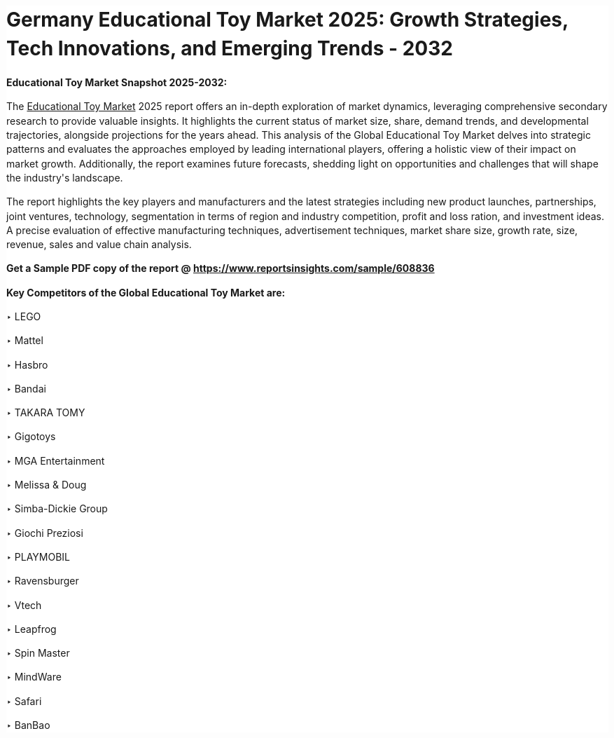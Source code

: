 # Germany Educational Toy Market 2025: Growth Strategies, Tech Innovations, and Emerging Trends - 2032

<strong>Educational Toy Market Snapshot 2025-2032:</strong>

The <a href=https://www.reportsinsights.com/sample/608836>Educational Toy Market</a> 2025 report offers an in-depth exploration of market dynamics, leveraging comprehensive secondary research to provide valuable insights. It highlights the current status of market size, share, demand trends, and developmental trajectories, alongside projections for the years ahead. This analysis of the Global Educational Toy Market delves into strategic patterns and evaluates the approaches employed by leading international players, offering a holistic view of their impact on market growth. Additionally, the report examines future forecasts, shedding light on opportunities and challenges that will shape the industry's landscape.

The report highlights the key players and manufacturers and the latest strategies including new product launches, partnerships, joint ventures, technology, segmentation in terms of region and industry competition, profit and loss ration, and investment ideas. A precise evaluation of effective manufacturing techniques, advertisement techniques, market share size, growth rate, size, revenue, sales and value chain analysis.

<strong>Get a Sample PDF copy of the report @ <a href=https://www.reportsinsights.com/sample/608836 style=color:#0000ff;>https://www.reportsinsights.com/sample/608836</a></strong>

<strong>Key Competitors of the Global Educational Toy Market are:</strong>

‣ LEGO

‣ Mattel

‣ Hasbro

‣ Bandai

‣ TAKARA TOMY

‣ Gigotoys

‣ MGA Entertainment

‣ Melissa & Doug

‣ Simba-Dickie Group

‣ Giochi Preziosi

‣ PLAYMOBIL

‣ Ravensburger

‣ Vtech

‣ Leapfrog

‣ Spin Master

‣ MindWare

‣ Safari

‣ BanBao
